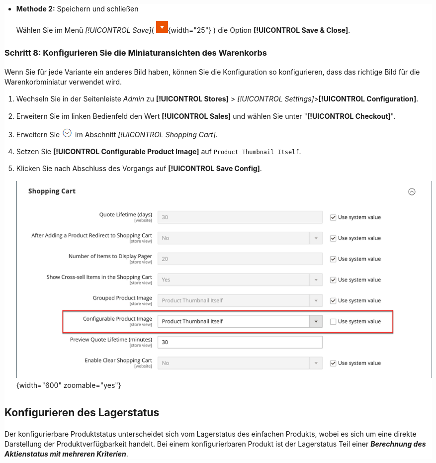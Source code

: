    - **Methode 2:** Speichern und schließen

     Wählen Sie im Menü _[!UICONTROL Save]_( ![Menüpfeil](../assets/icon-menu-down-arrow-red.png){width="25"} ) die Option **[!UICONTROL Save & Close]**.

### Schritt 8: Konfigurieren Sie die Miniaturansichten des Warenkorbs

Wenn Sie für jede Variante ein anderes Bild haben, können Sie die Konfiguration so konfigurieren, dass das richtige Bild für die Warenkorbminiatur verwendet wird.

1. Wechseln Sie in der Seitenleiste _Admin_ zu **[!UICONTROL Stores]** > _[!UICONTROL Settings]_>**[!UICONTROL Configuration]**.

1. Erweitern Sie im linken Bedienfeld den Wert **[!UICONTROL Sales]** und wählen Sie unter &quot;**[!UICONTROL Checkout]**&quot;.

1. Erweitern Sie ![Erweiterungsauswahl](../assets/icon-display-expand.png) im Abschnitt _[!UICONTROL Shopping Cart]_.

1. Setzen Sie **[!UICONTROL Configurable Product Image]** auf `Product Thumbnail Itself`.

1. Klicken Sie nach Abschluss des Vorgangs auf **[!UICONTROL Save Config]**.

   ![Warenkorb - konfigurierbares Produktbild](./assets/config-checkout-configurable-product.png){width="600" zoomable="yes"}

## Konfigurieren des Lagerstatus

Der konfigurierbare Produktstatus unterscheidet sich vom Lagerstatus des einfachen Produkts, wobei es sich um eine direkte Darstellung der Produktverfügbarkeit handelt. Bei einem konfigurierbaren Produkt ist der Lagerstatus Teil einer **_Berechnung des Aktienstatus mit mehreren Kriterien_**.

